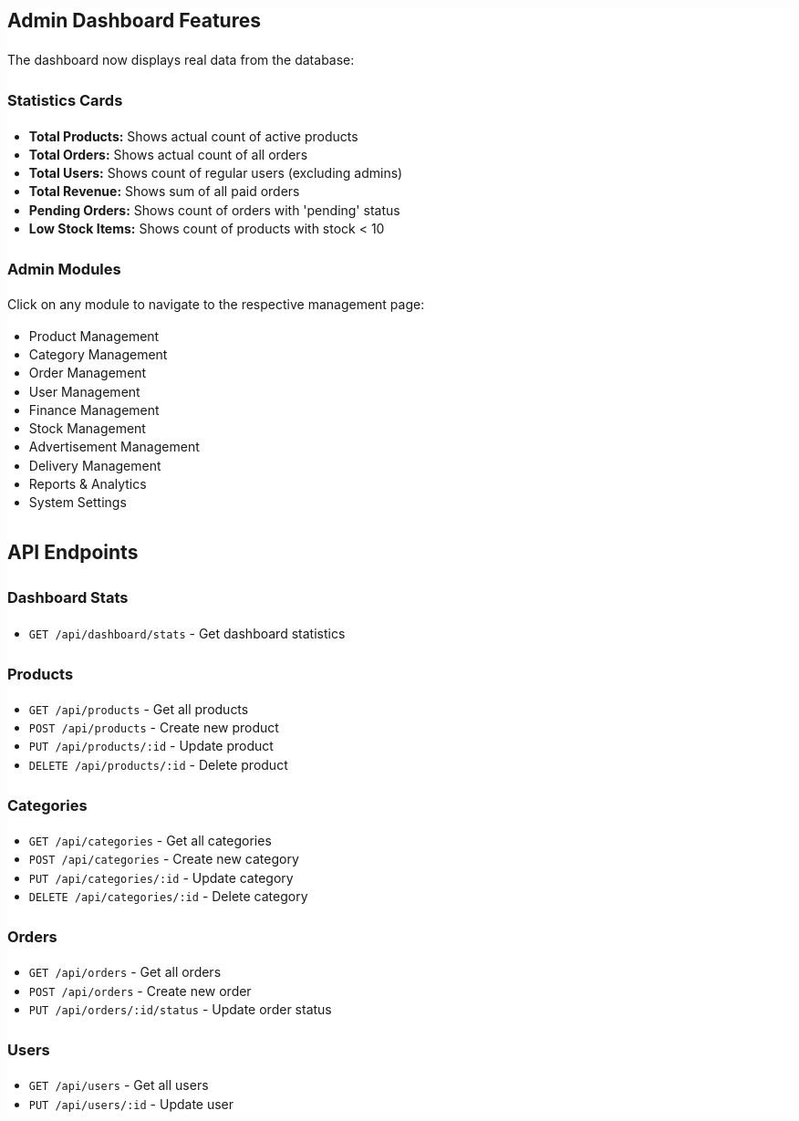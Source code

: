 ## Admin Dashboard Features

The dashboard now displays real data from the database:

### Statistics Cards
- **Total Products:** Shows actual count of active products
- **Total Orders:** Shows actual count of all orders
- **Total Users:** Shows count of regular users (excluding admins)
- **Total Revenue:** Shows sum of all paid orders
- **Pending Orders:** Shows count of orders with 'pending' status
- **Low Stock Items:** Shows count of products with stock < 10

### Admin Modules
Click on any module to navigate to the respective management page:
- Product Management
- Category Management
- Order Management
- User Management
- Finance Management
- Stock Management
- Advertisement Management
- Delivery Management
- Reports & Analytics
- System Settings

## API Endpoints

### Dashboard Stats
- `GET /api/dashboard/stats` - Get dashboard statistics

### Products
- `GET /api/products` - Get all products
- `POST /api/products` - Create new product
- `PUT /api/products/:id` - Update product
- `DELETE /api/products/:id` - Delete product

### Categories
- `GET /api/categories` - Get all categories
- `POST /api/categories` - Create new category
- `PUT /api/categories/:id` - Update category
- `DELETE /api/categories/:id` - Delete category

### Orders
- `GET /api/orders` - Get all orders
- `POST /api/orders` - Create new order
- `PUT /api/orders/:id/status` - Update order status

### Users
- `GET /api/users` - Get all users
- `PUT /api/users/:id` - Update user
